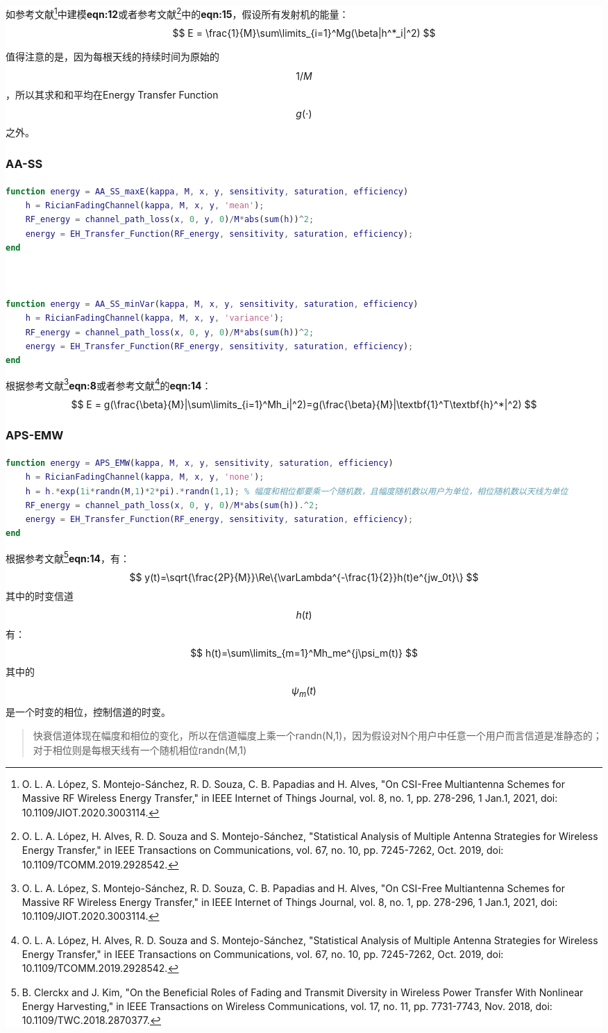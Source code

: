 

如参考文献[^2]中建模**eqn:12**或者参考文献[^3]中的**eqn:15**，假设所有发射机的能量：
$$
E = \frac{1}{M}\sum\limits_{i=1}^Mg(\beta|h^*_i|^2)
$$

值得注意的是，因为每根天线的持续时间为原始的$$1/M$$，所以其求和和平均在Energy Transfer Function $$g(\cdot)$$之外。



### AA-SS

```matlab
function energy = AA_SS_maxE(kappa, M, x, y, sensitivity, saturation, efficiency)
    h = RicianFadingChannel(kappa, M, x, y, 'mean');
    RF_energy = channel_path_loss(x, 0, y, 0)/M*abs(sum(h))^2;
    energy = EH_Transfer_Function(RF_energy, sensitivity, saturation, efficiency);
end



function energy = AA_SS_minVar(kappa, M, x, y, sensitivity, saturation, efficiency)
    h = RicianFadingChannel(kappa, M, x, y, 'variance');
    RF_energy = channel_path_loss(x, 0, y, 0)/M*abs(sum(h))^2;
    energy = EH_Transfer_Function(RF_energy, sensitivity, saturation, efficiency);
end
```

根据参考文献[^2]**eqn:8**或者参考文献[^3]的**eqn:14**：
$$
E = g(\frac{\beta}{M}|\sum\limits_{i=1}^Mh_i|^2)=g(\frac{\beta}{M}|\textbf{1}^T\textbf{h}^*|^2)
$$

### APS-EMW

```matlab
function energy = APS_EMW(kappa, M, x, y, sensitivity, saturation, efficiency)
    h = RicianFadingChannel(kappa, M, x, y, 'none');   
    h = h.*exp(1i*randn(M,1)*2*pi).*randn(1,1); % 幅度和相位都要乘一个随机数，且幅度随机数以用户为单位，相位随机数以天线为单位
    RF_energy = channel_path_loss(x, 0, y, 0)/M*abs(sum(h)).^2;
    energy = EH_Transfer_Function(RF_energy, sensitivity, saturation, efficiency);
end
```

根据参考文献[^4]**eqn:14**，有：
$$
y(t)=\sqrt{\frac{2P}{M}}\Re\{\varLambda^{-\frac{1}{2}}h(t)e^{jw_0t}\}
$$
其中的时变信道$$h(t)$$有：
$$
h(t)=\sum\limits_{m=1}^Mh_me^{j\psi_m(t)}
$$
其中的$$\psi_m(t)$$是一个时变的相位，控制信道的时变。

>快衰信道体现在幅度和相位的变化，所以在信道幅度上乘一个randn(N,1)，因为假设对N个用户中任意一个用户而言信道是准静态的；对于相位则是每根天线有一个随机相位randn(M,1)


[^1]: https://github.com/onel2428/WEToverview
[^2]: O. L. A. López, S. Montejo-Sánchez, R. D. Souza, C. B. Papadias and H. Alves, "On CSI-Free Multiantenna Schemes for Massive RF Wireless Energy Transfer," in IEEE Internet of Things Journal, vol. 8, no. 1, pp. 278-296, 1 Jan.1, 2021, doi: 10.1109/JIOT.2020.3003114.
[^3]: O. L. A. López, H. Alves, R. D. Souza and S. Montejo-Sánchez, "Statistical Analysis of Multiple Antenna Strategies for Wireless Energy Transfer," in IEEE Transactions on Communications, vol. 67, no. 10, pp. 7245-7262, Oct. 2019, doi: 10.1109/TCOMM.2019.2928542.
[^4]: B. Clerckx and J. Kim, "On the Beneficial Roles of Fading and Transmit Diversity in Wireless Power Transfer With Nonlinear Energy Harvesting," in IEEE Transactions on Wireless Communications, vol. 17, no. 11, pp. 7731-7743, Nov. 2018, doi: 10.1109/TWC.2018.2870377.
[^5]: O. L. A. López, F. A. Monteiro, H. Alves, R. Zhang and M. Latva-Aho, "A Low-Complexity Beamforming Design for Multiuser Wireless Energy Transfer," in IEEE Wireless Communications Letters, vol. 10, no. 1, pp. 58-62, Jan. 2021, doi: 10.1109/LWC.2020.3020576.
[^6]: A. Thudugalage, S. Atapattu and J. Evans, "Beamformer design for wireless energy transfer with fairness," 2016 IEEE International Conference on Communications (ICC), 2016, pp. 1-6, doi: 10.1109/ICC.2016.7511170.